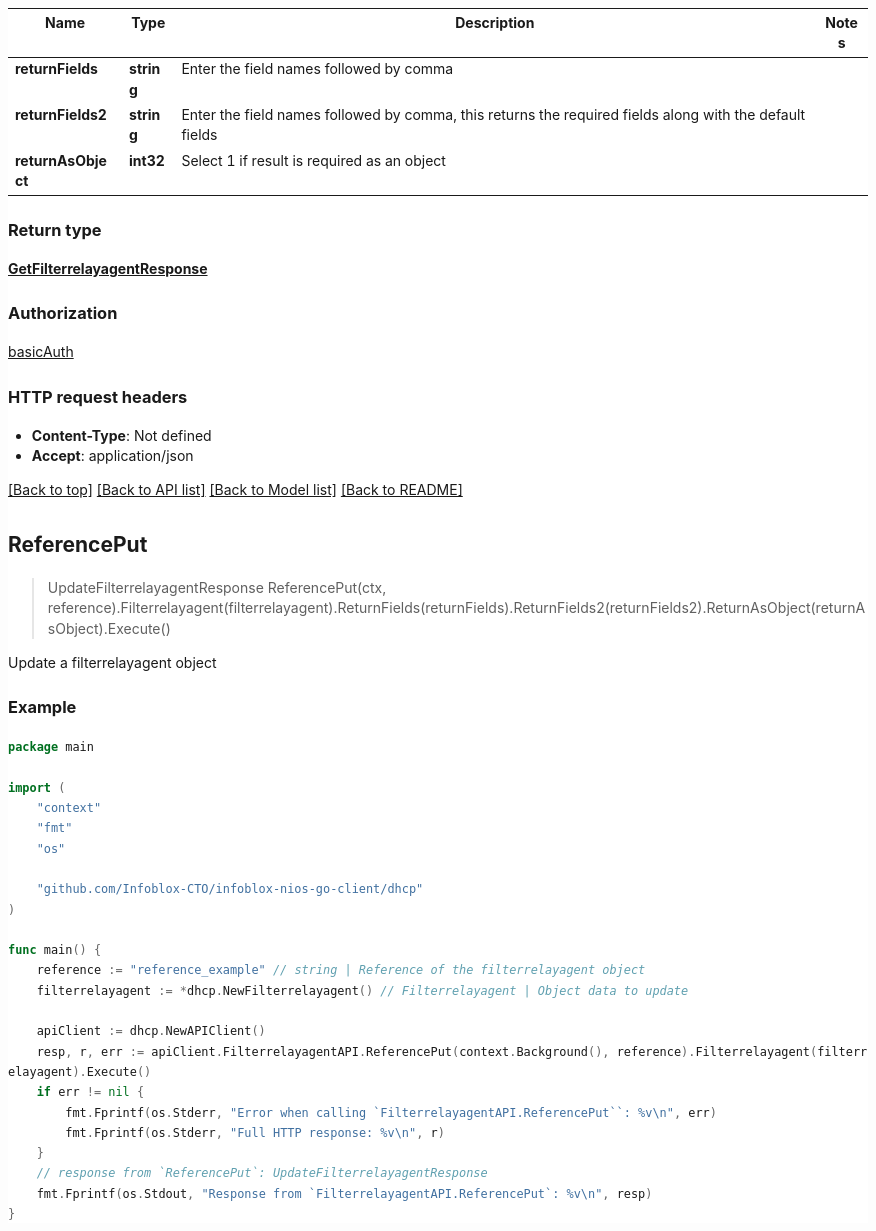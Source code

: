 
Name | Type | Description  | Notes
------------- | ------------- | ------------- | -------------
**returnFields** | **string** | Enter the field names followed by comma | 
**returnFields2** | **string** | Enter the field names followed by comma, this returns the required fields along with the default fields | 
**returnAsObject** | **int32** | Select 1 if result is required as an object | 

### Return type

[**GetFilterrelayagentResponse**](GetFilterrelayagentResponse.md)

### Authorization

[basicAuth](../README.md#basicAuth)

### HTTP request headers

- **Content-Type**: Not defined
- **Accept**: application/json

[[Back to top]](#) [[Back to API list]](../README.md#documentation-for-api-endpoints)
[[Back to Model list]](../README.md#documentation-for-models)
[[Back to README]](../README.md)


## ReferencePut

> UpdateFilterrelayagentResponse ReferencePut(ctx, reference).Filterrelayagent(filterrelayagent).ReturnFields(returnFields).ReturnFields2(returnFields2).ReturnAsObject(returnAsObject).Execute()

Update a filterrelayagent object



### Example

```go
package main

import (
	"context"
	"fmt"
	"os"

	"github.com/Infoblox-CTO/infoblox-nios-go-client/dhcp"
)

func main() {
	reference := "reference_example" // string | Reference of the filterrelayagent object
	filterrelayagent := *dhcp.NewFilterrelayagent() // Filterrelayagent | Object data to update

	apiClient := dhcp.NewAPIClient()
	resp, r, err := apiClient.FilterrelayagentAPI.ReferencePut(context.Background(), reference).Filterrelayagent(filterrelayagent).Execute()
	if err != nil {
		fmt.Fprintf(os.Stderr, "Error when calling `FilterrelayagentAPI.ReferencePut``: %v\n", err)
		fmt.Fprintf(os.Stderr, "Full HTTP response: %v\n", r)
	}
	// response from `ReferencePut`: UpdateFilterrelayagentResponse
	fmt.Fprintf(os.Stdout, "Response from `FilterrelayagentAPI.ReferencePut`: %v\n", resp)
}
```
